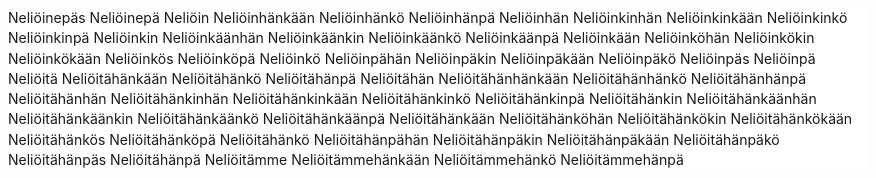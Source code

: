 Neliöinepäs
Neliöinepä
Neliöin
Neliöinhänkään
Neliöinhänkö
Neliöinhänpä
Neliöinhän
Neliöinkinhän
Neliöinkinkään
Neliöinkinkö
Neliöinkinpä
Neliöinkin
Neliöinkäänhän
Neliöinkäänkin
Neliöinkäänkö
Neliöinkäänpä
Neliöinkään
Neliöinköhän
Neliöinkökin
Neliöinkökään
Neliöinkös
Neliöinköpä
Neliöinkö
Neliöinpähän
Neliöinpäkin
Neliöinpäkään
Neliöinpäkö
Neliöinpäs
Neliöinpä
Neliöitä
Neliöitähänkään
Neliöitähänkö
Neliöitähänpä
Neliöitähän
Neliöitähänhänkään
Neliöitähänhänkö
Neliöitähänhänpä
Neliöitähänhän
Neliöitähänkinhän
Neliöitähänkinkään
Neliöitähänkinkö
Neliöitähänkinpä
Neliöitähänkin
Neliöitähänkäänhän
Neliöitähänkäänkin
Neliöitähänkäänkö
Neliöitähänkäänpä
Neliöitähänkään
Neliöitähänköhän
Neliöitähänkökin
Neliöitähänkökään
Neliöitähänkös
Neliöitähänköpä
Neliöitähänkö
Neliöitähänpähän
Neliöitähänpäkin
Neliöitähänpäkään
Neliöitähänpäkö
Neliöitähänpäs
Neliöitähänpä
Neliöitämme
Neliöitämmehänkään
Neliöitämmehänkö
Neliöitämmehänpä